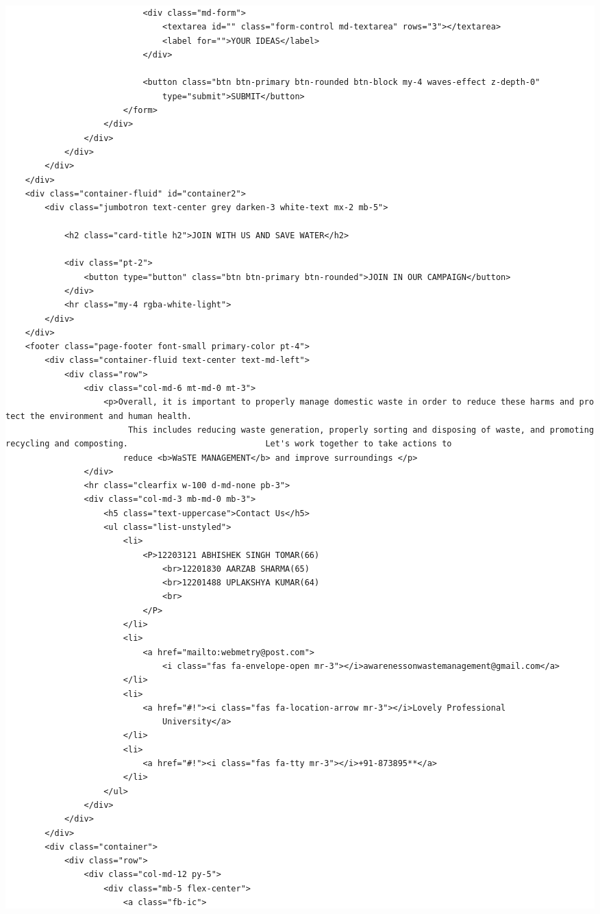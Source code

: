                                 <div class="md-form">
                                    <textarea id="" class="form-control md-textarea" rows="3"></textarea>
                                    <label for="">YOUR IDEAS</label>
                                </div>

                                <button class="btn btn-primary btn-rounded btn-block my-4 waves-effect z-depth-0"
                                    type="submit">SUBMIT</button>
                            </form>
                        </div>
                    </div>
                </div>
            </div>
        </div>
        <div class="container-fluid" id="container2">
            <div class="jumbotron text-center grey darken-3 white-text mx-2 mb-5">

                <h2 class="card-title h2">JOIN WITH US AND SAVE WATER</h2>

                <div class="pt-2">
                    <button type="button" class="btn btn-primary btn-rounded">JOIN IN OUR CAMPAIGN</button>
                </div>
                <hr class="my-4 rgba-white-light">
            </div>
        </div>
        <footer class="page-footer font-small primary-color pt-4">
            <div class="container-fluid text-center text-md-left">
                <div class="row">
                    <div class="col-md-6 mt-md-0 mt-3">
                        <p>Overall, it is important to properly manage domestic waste in order to reduce these harms and protect the environment and human health.
                             This includes reducing waste generation, properly sorting and disposing of waste, and promoting recycling and composting.                            Let's work together to take actions to
                            reduce <b>WaSTE MANAGEMENT</b> and improve surroundings </p>
                    </div>
                    <hr class="clearfix w-100 d-md-none pb-3">
                    <div class="col-md-3 mb-md-0 mb-3">
                        <h5 class="text-uppercase">Contact Us</h5>
                        <ul class="list-unstyled">
                            <li>
                                <P>12203121 ABHISHEK SINGH TOMAR(66)
                                    <br>12201830 AARZAB SHARMA(65)
                                    <br>12201488 UPLAKSHYA KUMAR(64)
                                    <br>
                                </P>
                            </li>
                            <li>
                                <a href="mailto:webmetry@post.com">
                                    <i class="fas fa-envelope-open mr-3"></i>awarenessonwastemanagement@gmail.com</a>
                            </li>
                            <li>
                                <a href="#!"><i class="fas fa-location-arrow mr-3"></i>Lovely Professional
                                    University</a>
                            </li>
                            <li>
                                <a href="#!"><i class="fas fa-tty mr-3"></i>+91-873895**</a>
                            </li>
                        </ul>
                    </div>
                </div>
            </div>
            <div class="container">
                <div class="row">
                    <div class="col-md-12 py-5">
                        <div class="mb-5 flex-center">
                            <a class="fb-ic">